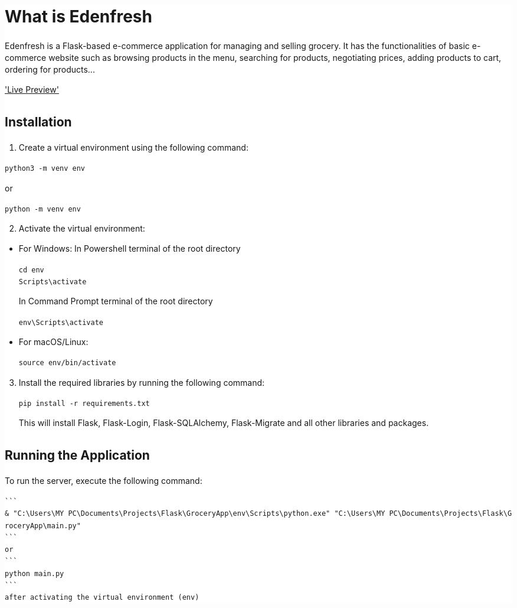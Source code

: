 # What is Edenfresh

Edenfresh is a Flask-based e-commerce application for managing and selling grocery.
It has the functionalities of basic e-commerce website such as browsing products in the menu, searching for products, negotiating prices, adding products to cart, ordering for products...

['Live Preview'](https://erenfresh-deploy-002.onrender.com/)

## Installation

1. Create a virtual environment using the following command:
  ```
  python3 -m venv env
  ```
  or 
  ```
  python -m venv env
  ```

2. Activate the virtual environment:

- For Windows:
  In Powershell terminal of the root directory
  ```
  cd env
  Scripts\activate
  ```
  In Command Prompt terminal of the root directory
  ```
  env\Scripts\activate
  ```

- For macOS/Linux:

  ```
  source env/bin/activate
  ```

3. Install the required libraries by running the following command:

    ```
    pip install -r requirements.txt
    ```
    This will install Flask, Flask-Login, Flask-SQLAlchemy, Flask-Migrate and all other libraries and packages.

## Running the Application

To run the server, execute the following command:

    ```
    & "C:\Users\MY PC\Documents\Projects\Flask\GroceryApp\env\Scripts\python.exe" "C:\Users\MY PC\Documents\Projects\Flask\GroceryApp\main.py"
    ```
    or
    ```
    python main.py
    ```
    after activating the virtual environment (env)
